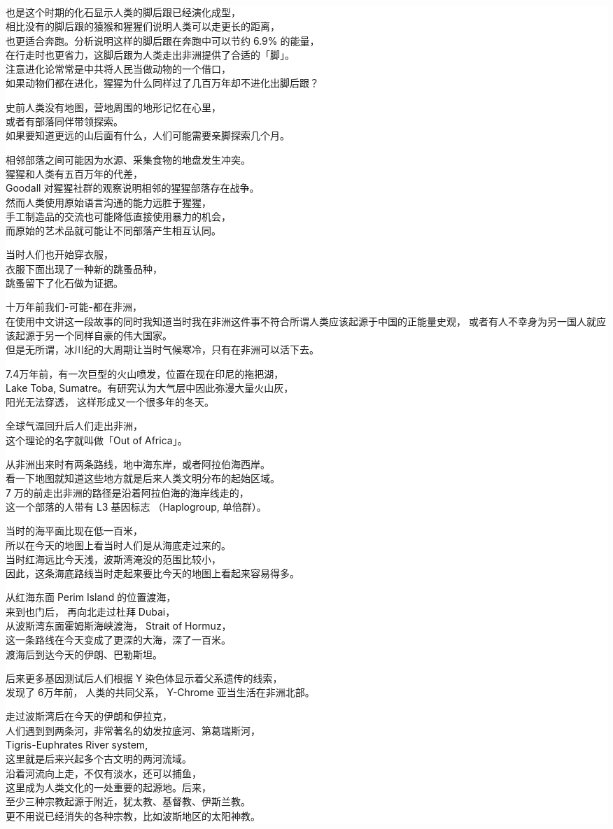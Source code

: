 也是这个时期的化石显示人类的脚后跟已经演化成型，  
相比没有的脚后跟的猿猴和猩猩们说明人类可以走更长的距离，  
也更适合奔跑。分析说明这样的脚后跟在奔跑中可以节约 6.9% 的能量，  
在行走时也更省力，这脚后跟为人类走出非洲提供了合适的「脚」。  
注意进化论常常是中共将人民当做动物的一个借口，  
如果动物们都在进化，猩猩为什么同样过了几百万年却不进化出脚后跟？  
  
史前人类没有地图，营地周围的地形记忆在心里，  
或者有部落同伴带领探索。  
如果要知道更远的山后面有什么，人们可能需要亲脚探索几个月。  
  
相邻部落之间可能因为水源、采集食物的地盘发生冲突。  
猩猩和人类有五百万年的代差，  
Goodall 对猩猩社群的观察说明相邻的猩猩部落存在战争。  
然而人类使用原始语言沟通的能力远胜于猩猩，  
手工制造品的交流也可能降低直接使用暴力的机会，  
而原始的艺术品就可能让不同部落产生相互认同。  
  
当时人们也开始穿衣服，  
衣服下面出现了一种新的跳蚤品种，  
跳蚤留下了化石做为证据。  
  
十万年前我们-可能-都在非洲，  
在使用中文讲这一段故事的同时我知道当时我在非洲这件事不符合所谓人类应该起源于中国的正能量史观， 或者有人不幸身为另一国人就应该起源于另一个同样自豪的伟大国家。  
但是无所谓，冰川纪的大周期让当时气候寒冷，只有在非洲可以活下去。  
  
7.4万年前，有一次巨型的火山喷发，位置在现在印尼的拖把湖，  
Lake Toba, Sumatre。有研究认为大气层中因此弥漫大量火山灰，  
阳光无法穿透， 这样形成又一个很多年的冬天。  
  
全球气温回升后人们走出非洲，  
这个理论的名字就叫做「Out of Africa」。  
  
从非洲出来时有两条路线，地中海东岸，或者阿拉伯海西岸。  
看一下地图就知道这些地方就是后来人类文明分布的起始区域。  
7 万的前走出非洲的路径是沿着阿拉伯海的海岸线走的，  
这一个部落的人带有 L3 基因标志 （Haplogroup, 单倍群）。  
  
当时的海平面比现在低一百米，  
所以在今天的地图上看当时人们是从海底走过来的。  
当时红海远比今天浅，波斯湾淹没的范围比较小，  
因此，这条海底路线当时走起来要比今天的地图上看起来容易得多。  
  
从红海东面 Perim Island 的位置渡海，  
来到也门后， 再向北走过杜拜 Dubai，  
从波斯湾东面霍姆斯海峡渡海， Strait of Hormuz，  
这一条路线在今天变成了更深的大海，深了一百米。  
渡海后到达今天的伊朗、巴勒斯坦。  
  
后来更多基因测试后人们根据 Y 染色体显示着父系遗传的线索，  
发现了 6万年前， 人类的共同父系， Y-Chrome 亚当生活在非洲北部。  
  
走过波斯湾后在今天的伊朗和伊拉克，  
人们遇到到两条河，非常著名的幼发拉底河、第葛瑞斯河，  
Tigris-Euphrates River system,  
这里就是后来兴起多个古文明的两河流域。  
沿着河流向上走，不仅有淡水，还可以捕鱼，  
这里成为人类文化的一处重要的起源地。后来，  
至少三种宗教起源于附近，犹太教、基督教、伊斯兰教。  
更不用说已经消失的各种宗教，比如波斯地区的太阳神教。  
  